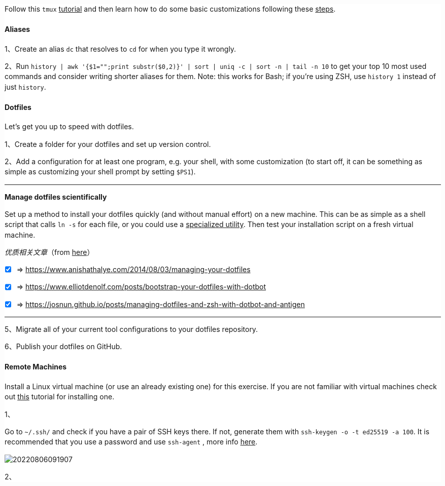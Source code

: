 Follow this `tmux` [tutorial](https://www.hamvocke.com/blog/a-quick-and-easy-guide-to-tmux/) and then learn how to do some basic customizations following these [steps](https://www.hamvocke.com/blog/a-guide-to-customizing-your-tmux-conf/).

#### Aliases

1、Create an alias `dc` that resolves to `cd` for when you type it wrongly.

2、Run `history | awk '{$1="";print substr($0,2)}' | sort | uniq -c | sort -n | tail -n 10` to get your top 10 most used commands and consider writing shorter aliases for them. Note: this works for Bash; if you’re using ZSH, use `history 1` instead of just `history`.

#### Dotfiles

Let’s get you up to speed with dotfiles.

1、Create a folder for your dotfiles and set up version control.

2、Add a configuration for at least one program, e.g. your shell, with some customization (to start off, it can be something as simple as customizing your shell prompt by setting `$PS1`).

---

**Manage dotfiles scientifically**

Set up a method to install your dotfiles quickly (and without manual effort) on a new machine. This can be as simple as a shell script that calls `ln -s` for each file, or you could use a [specialized utility](https://dotfiles.github.io/utilities/). Then test your installation script on a fresh virtual machine.

*优质相关文章*（from [here](https://github.com/anishathalye/dotbot/wiki/Tutorials)）

- [x] => https://www.anishathalye.com/2014/08/03/managing-your-dotfiles

- [x] => https://www.elliotdenolf.com/posts/bootstrap-your-dotfiles-with-dotbot

- [x] => https://josnun.github.io/posts/managing-dotfiles-and-zsh-with-dotbot-and-antigen

---

5、Migrate all of your current tool configurations to your dotfiles repository.

6、Publish your dotfiles on GitHub.

#### Remote Machines

Install a Linux virtual machine (or use an already existing one) for this exercise. If you are not familiar with virtual machines check out [this](https://hibbard.eu/install-ubuntu-virtual-box/) tutorial for installing one.

1、

Go to `~/.ssh/` and check if you have a pair of SSH keys there. If not, generate them with `ssh-keygen -o -t ed25519 -a 100`. It is recommended that you use a password and use `ssh-agent` , more info [here](https://www.ssh.com/ssh/agent).

![20220806091907](https://aliyun-oss-lpj.oss-cn-qingdao.aliyuncs.com/images/by-clipboard/20220806091907.png)

2、
